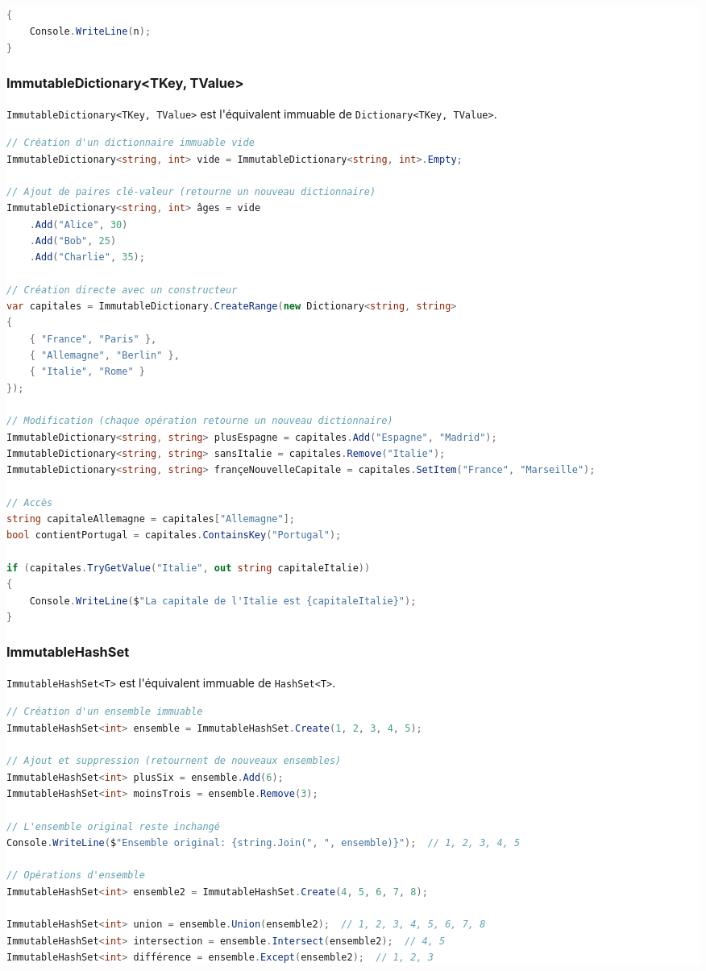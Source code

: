 ```csharp
{
    Console.WriteLine(n);
}
```

### ImmutableDictionary<TKey, TValue>

`ImmutableDictionary<TKey, TValue>` est l'équivalent immuable de `Dictionary<TKey, TValue>`.

```csharp
// Création d'un dictionnaire immuable vide
ImmutableDictionary<string, int> vide = ImmutableDictionary<string, int>.Empty;

// Ajout de paires clé-valeur (retourne un nouveau dictionnaire)
ImmutableDictionary<string, int> âges = vide
    .Add("Alice", 30)
    .Add("Bob", 25)
    .Add("Charlie", 35);

// Création directe avec un constructeur
var capitales = ImmutableDictionary.CreateRange(new Dictionary<string, string>
{
    { "France", "Paris" },
    { "Allemagne", "Berlin" },
    { "Italie", "Rome" }
});

// Modification (chaque opération retourne un nouveau dictionnaire)
ImmutableDictionary<string, string> plusEspagne = capitales.Add("Espagne", "Madrid");
ImmutableDictionary<string, string> sansItalie = capitales.Remove("Italie");
ImmutableDictionary<string, string> françeNouvelleCapitale = capitales.SetItem("France", "Marseille");

// Accès
string capitaleAllemagne = capitales["Allemagne"];
bool contientPortugal = capitales.ContainsKey("Portugal");

if (capitales.TryGetValue("Italie", out string capitaleItalie))
{
    Console.WriteLine($"La capitale de l'Italie est {capitaleItalie}");
}
```

### ImmutableHashSet<T>

`ImmutableHashSet<T>` est l'équivalent immuable de `HashSet<T>`.

```csharp
// Création d'un ensemble immuable
ImmutableHashSet<int> ensemble = ImmutableHashSet.Create(1, 2, 3, 4, 5);

// Ajout et suppression (retournent de nouveaux ensembles)
ImmutableHashSet<int> plusSix = ensemble.Add(6);
ImmutableHashSet<int> moinsTrois = ensemble.Remove(3);

// L'ensemble original reste inchangé
Console.WriteLine($"Ensemble original: {string.Join(", ", ensemble)}");  // 1, 2, 3, 4, 5

// Opérations d'ensemble
ImmutableHashSet<int> ensemble2 = ImmutableHashSet.Create(4, 5, 6, 7, 8);

ImmutableHashSet<int> union = ensemble.Union(ensemble2);  // 1, 2, 3, 4, 5, 6, 7, 8
ImmutableHashSet<int> intersection = ensemble.Intersect(ensemble2);  // 4, 5
ImmutableHashSet<int> différence = ensemble.Except(ensemble2);  // 1, 2, 3
```